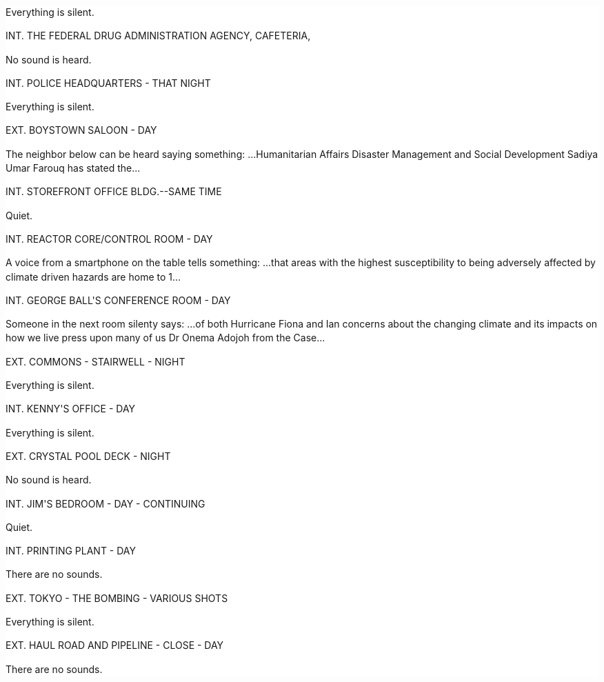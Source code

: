 Everything is silent.


INT. THE FEDERAL DRUG ADMINISTRATION AGENCY, CAFETERIA,

No sound is heard.


INT. POLICE HEADQUARTERS - THAT NIGHT

Everything is silent.


EXT. BOYSTOWN SALOON - DAY

The neighbor below can be heard saying something: ...Humanitarian Affairs Disaster Management and Social Development Sadiya Umar Farouq has stated the...


INT. STOREFRONT OFFICE BLDG.--SAME TIME

Quiet.


INT. REACTOR CORE/CONTROL ROOM - DAY

A voice from a smartphone on the table tells something: ...that areas with the highest susceptibility to being adversely affected by climate driven hazards are home to 1...


INT. GEORGE BALL'S CONFERENCE ROOM - DAY

Someone in the next room silenty says: ...of both Hurricane Fiona and Ian concerns about the changing climate and its impacts on how we live press upon many of us Dr Onema Adojoh from the Case...


EXT. COMMONS - STAIRWELL - NIGHT

Everything is silent.


INT. KENNY'S OFFICE - DAY

Everything is silent.


EXT. CRYSTAL POOL DECK - NIGHT

No sound is heard.


INT. JIM'S BEDROOM - DAY - CONTINUING

Quiet.


INT. PRINTING PLANT - DAY

There are no sounds.


EXT. TOKYO - THE BOMBING - VARIOUS SHOTS

Everything is silent.


EXT. HAUL ROAD AND PIPELINE - CLOSE - DAY

There are no sounds.
